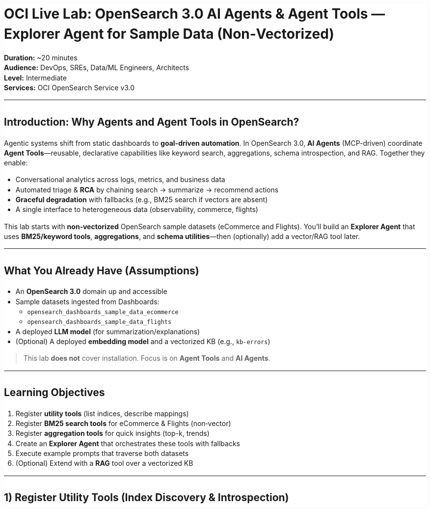 # OCI Live Lab: OpenSearch 3.0 AI Agents & Agent Tools — Explorer Agent for Sample Data (Non‑Vectorized)

**Duration:** ~20 minutes  
**Audience:** DevOps, SREs, Data/ML Engineers, Architects  
**Level:** Intermediate  
**Services:** OCI OpenSearch Service v3.0  

---

## Introduction: Why Agents and Agent Tools in OpenSearch?

Agentic systems shift from static dashboards to **goal-driven automation**. In OpenSearch 3.0, **AI Agents** (MCP-driven) coordinate **Agent Tools**—reusable, declarative capabilities like keyword search, aggregations, schema introspection, and RAG. Together they enable:
- Conversational analytics across logs, metrics, and business data  
- Automated triage & **RCA** by chaining search → summarize → recommend actions  
- **Graceful degradation** with fallbacks (e.g., BM25 search if vectors are absent)  
- A single interface to heterogeneous data (observability, commerce, flights)  

This lab starts with **non‑vectorized** OpenSearch sample datasets (eCommerce and Flights). You’ll build an **Explorer Agent** that uses **BM25/keyword tools**, **aggregations**, and **schema utilities**—then (optionally) add a vector/RAG tool later.

---

## What You Already Have (Assumptions)

- An **OpenSearch 3.0** domain up and accessible
- Sample datasets ingested from Dashboards:
  - `opensearch_dashboards_sample_data_ecommerce`
  - `opensearch_dashboards_sample_data_flights`
- A deployed **LLM model** (for summarization/explanations)
- (Optional) A deployed **embedding model** and a vectorized KB (e.g., `kb-errors`)

> This lab **does not** cover installation. Focus is on **Agent Tools** and **AI Agents**.

---

## Learning Objectives

1. Register **utility tools** (list indices, describe mappings)  
2. Register **BM25 search tools** for eCommerce & Flights (non‑vector)  
3. Register **aggregation tools** for quick insights (top-k, trends)  
4. Create an **Explorer Agent** that orchestrates these tools with fallbacks  
5. Execute example prompts that traverse both datasets  
6. (Optional) Extend with a **RAG** tool over a vectorized KB

---

## 1) Register Utility Tools (Index Discovery & Introspection)
